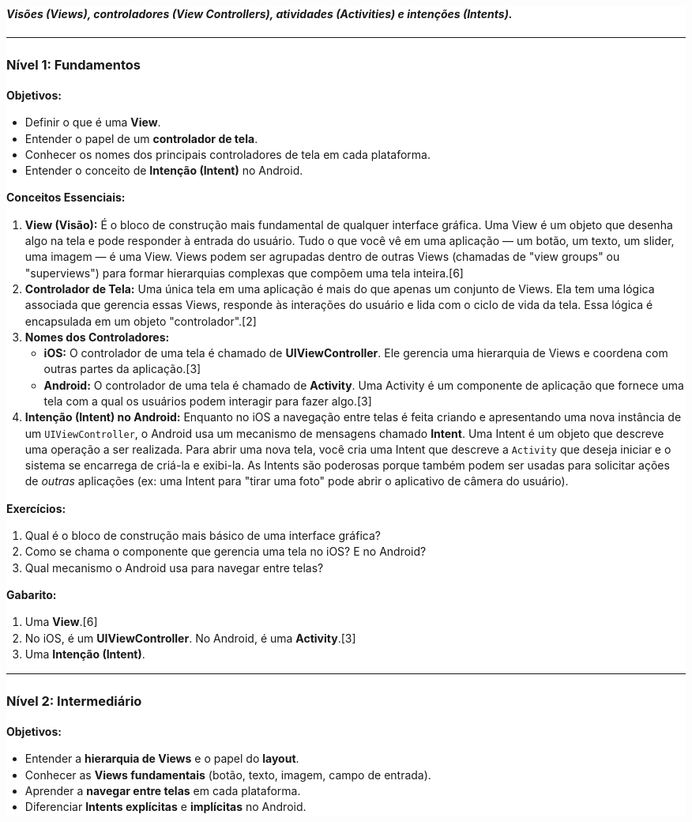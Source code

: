 #### *Visões (Views), controladores (View Controllers), atividades (Activities) e intenções (Intents).*

***

### **Nível 1: Fundamentos**

**Objetivos:**
*   Definir o que é uma **View**.
*   Entender o papel de um **controlador de tela**.
*   Conhecer os nomes dos principais controladores de tela em cada plataforma.
*   Entender o conceito de **Intenção (Intent)** no Android.

**Conceitos Essenciais:**
1.  **View (Visão):** É o bloco de construção mais fundamental de qualquer interface gráfica. Uma View é um objeto que desenha algo na tela e pode responder à entrada do usuário. Tudo o que você vê em uma aplicação — um botão, um texto, um slider, uma imagem — é uma View. Views podem ser agrupadas dentro de outras Views (chamadas de "view groups" ou "superviews") para formar hierarquias complexas que compõem uma tela inteira.[6]
2.  **Controlador de Tela:** Uma única tela em uma aplicação é mais do que apenas um conjunto de Views. Ela tem uma lógica associada que gerencia essas Views, responde às interações do usuário e lida com o ciclo de vida da tela. Essa lógica é encapsulada em um objeto "controlador".[2]
3.  **Nomes dos Controladores:**
    *   **iOS:** O controlador de uma tela é chamado de **UIViewController**. Ele gerencia uma hierarquia de Views e coordena com outras partes da aplicação.[3]
    *   **Android:** O controlador de uma tela é chamado de **Activity**. Uma Activity é um componente de aplicação que fornece uma tela com a qual os usuários podem interagir para fazer algo.[3]
4.  **Intenção (Intent) no Android:** Enquanto no iOS a navegação entre telas é feita criando e apresentando uma nova instância de um `UIViewController`, o Android usa um mecanismo de mensagens chamado **Intent**. Uma Intent é um objeto que descreve uma operação a ser realizada. Para abrir uma nova tela, você cria uma Intent que descreve a `Activity` que deseja iniciar e o sistema se encarrega de criá-la e exibi-la. As Intents são poderosas porque também podem ser usadas para solicitar ações de *outras* aplicações (ex: uma Intent para "tirar uma foto" pode abrir o aplicativo de câmera do usuário).

**Exercícios:**
1.  Qual é o bloco de construção mais básico de uma interface gráfica?
2.  Como se chama o componente que gerencia uma tela no iOS? E no Android?
3.  Qual mecanismo o Android usa para navegar entre telas?

**Gabarito:**
1.  Uma **View**.[6]
2.  No iOS, é um **UIViewController**. No Android, é uma **Activity**.[3]
3.  Uma **Intenção (Intent)**.

***

### **Nível 2: Intermediário**

**Objetivos:**
*   Entender a **hierarquia de Views** e o papel do **layout**.
*   Conhecer as **Views fundamentais** (botão, texto, imagem, campo de entrada).
*   Aprender a **navegar entre telas** em cada plataforma.
*   Diferenciar **Intents explícitas** e **implícitas** no Android.
